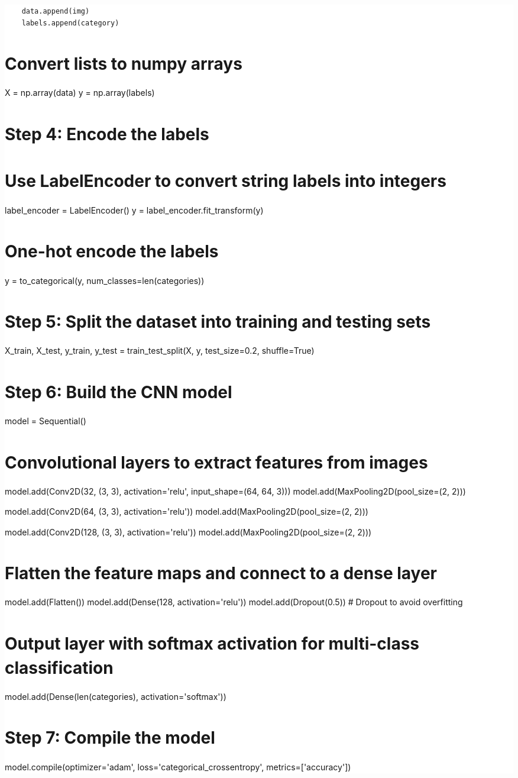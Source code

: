         data.append(img)
        labels.append(category)

# Convert lists to numpy arrays
X = np.array(data)
y = np.array(labels)

# Step 4: Encode the labels
# Use LabelEncoder to convert string labels into integers
label_encoder = LabelEncoder()
y = label_encoder.fit_transform(y)

# One-hot encode the labels
y = to_categorical(y, num_classes=len(categories))

# Step 5: Split the dataset into training and testing sets
X_train, X_test, y_train, y_test = train_test_split(X, y, test_size=0.2, shuffle=True)

# Step 6: Build the CNN model
model = Sequential()

# Convolutional layers to extract features from images
model.add(Conv2D(32, (3, 3), activation='relu', input_shape=(64, 64, 3)))
model.add(MaxPooling2D(pool_size=(2, 2)))

model.add(Conv2D(64, (3, 3), activation='relu'))
model.add(MaxPooling2D(pool_size=(2, 2)))

model.add(Conv2D(128, (3, 3), activation='relu'))
model.add(MaxPooling2D(pool_size=(2, 2)))

# Flatten the feature maps and connect to a dense layer
model.add(Flatten())
model.add(Dense(128, activation='relu'))
model.add(Dropout(0.5))  # Dropout to avoid overfitting

# Output layer with softmax activation for multi-class classification
model.add(Dense(len(categories), activation='softmax'))

# Step 7: Compile the model
model.compile(optimizer='adam', loss='categorical_crossentropy', metrics=['accuracy'])
